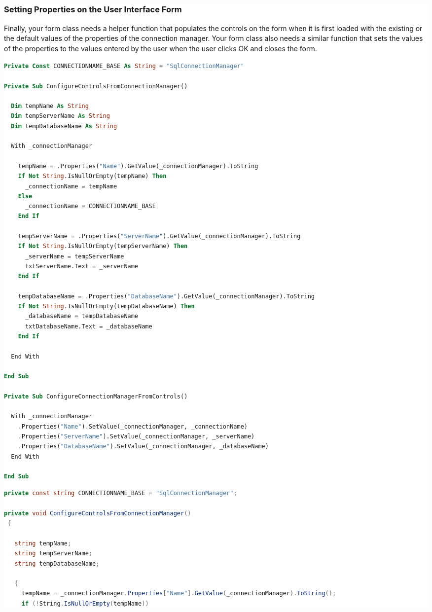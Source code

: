 ### Setting Properties on the User Interface Form  
 Finally, your form class needs a helper function that populates the controls on the form when it is first loaded with the existing or the default values of the properties of the connection manager. Your form class also needs a similar function that sets the values of the properties to the values entered by the user when the user clicks OK and closes the form.  
  
```vb  
Private Const CONNECTIONNAME_BASE As String = "SqlConnectionManager"  
  
Private Sub ConfigureControlsFromConnectionManager()  
  
  Dim tempName As String  
  Dim tempServerName As String  
  Dim tempDatabaseName As String  
  
  With _connectionManager  
  
    tempName = .Properties("Name").GetValue(_connectionManager).ToString  
    If Not String.IsNullOrEmpty(tempName) Then  
      _connectionName = tempName  
    Else  
      _connectionName = CONNECTIONNAME_BASE  
    End If  
  
    tempServerName = .Properties("ServerName").GetValue(_connectionManager).ToString  
    If Not String.IsNullOrEmpty(tempServerName) Then  
      _serverName = tempServerName  
      txtServerName.Text = _serverName  
    End If  
  
    tempDatabaseName = .Properties("DatabaseName").GetValue(_connectionManager).ToString  
    If Not String.IsNullOrEmpty(tempDatabaseName) Then  
      _databaseName = tempDatabaseName  
      txtDatabaseName.Text = _databaseName  
    End If  
  
  End With  
  
End Sub  
  
Private Sub ConfigureConnectionManagerFromControls()  
  
  With _connectionManager  
    .Properties("Name").SetValue(_connectionManager, _connectionName)  
    .Properties("ServerName").SetValue(_connectionManager, _serverName)  
    .Properties("DatabaseName").SetValue(_connectionManager, _databaseName)  
  End With  
  
End Sub  
```  
  
```csharp  
private const string CONNECTIONNAME_BASE = "SqlConnectionManager";  
  
private void ConfigureControlsFromConnectionManager()  
 {  
  
   string tempName;  
   string tempServerName;  
   string tempDatabaseName;  
  
   {  
     tempName = _connectionManager.Properties["Name"].GetValue(_connectionManager).ToString();  
     if (!String.IsNullOrEmpty(tempName))  
```